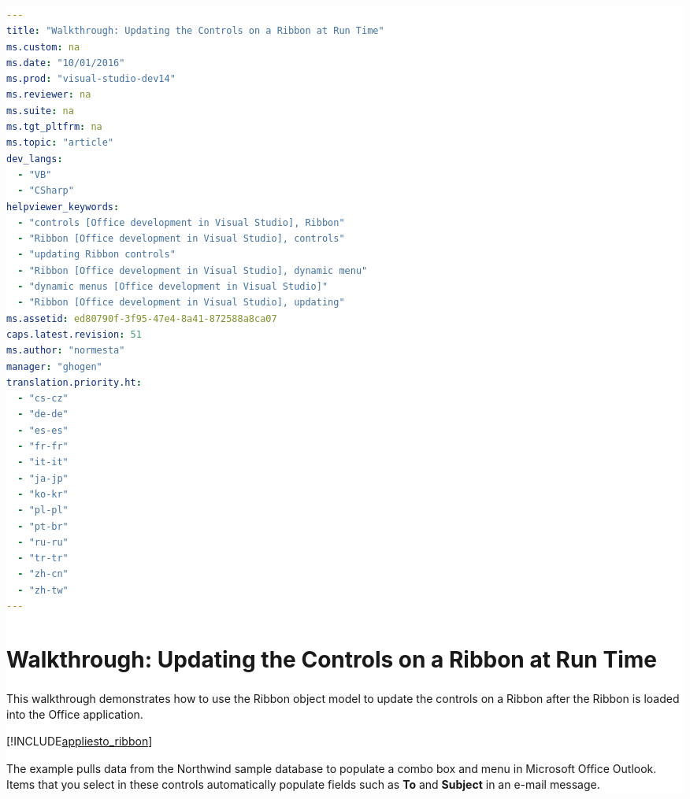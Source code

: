 ```yaml
---
title: "Walkthrough: Updating the Controls on a Ribbon at Run Time"
ms.custom: na
ms.date: "10/01/2016"
ms.prod: "visual-studio-dev14"
ms.reviewer: na
ms.suite: na
ms.tgt_pltfrm: na
ms.topic: "article"
dev_langs: 
  - "VB"
  - "CSharp"
helpviewer_keywords: 
  - "controls [Office development in Visual Studio], Ribbon"
  - "Ribbon [Office development in Visual Studio], controls"
  - "updating Ribbon controls"
  - "Ribbon [Office development in Visual Studio], dynamic menu"
  - "dynamic menus [Office development in Visual Studio]"
  - "Ribbon [Office development in Visual Studio], updating"
ms.assetid: ed80790f-3f95-47e4-8a41-872588a8ca07
caps.latest.revision: 51
ms.author: "normesta"
manager: "ghogen"
translation.priority.ht: 
  - "cs-cz"
  - "de-de"
  - "es-es"
  - "fr-fr"
  - "it-it"
  - "ja-jp"
  - "ko-kr"
  - "pl-pl"
  - "pt-br"
  - "ru-ru"
  - "tr-tr"
  - "zh-cn"
  - "zh-tw"
---
```

# Walkthrough: Updating the Controls on a Ribbon at Run Time
  This walkthrough demonstrates how to use the Ribbon object model to update the controls on a Ribbon after the Ribbon is loaded into the Office application.  
  
 [!INCLUDE[appliesto_ribbon](../VS_officedev/includes/appliesto_ribbon_md.md)]  
  
 The example pulls data from the Northwind sample database to populate a combo box and menu in Microsoft Office Outlook. Items that you select in these controls automatically populate fields such as **To** and **Subject** in an e-mail message.  
  